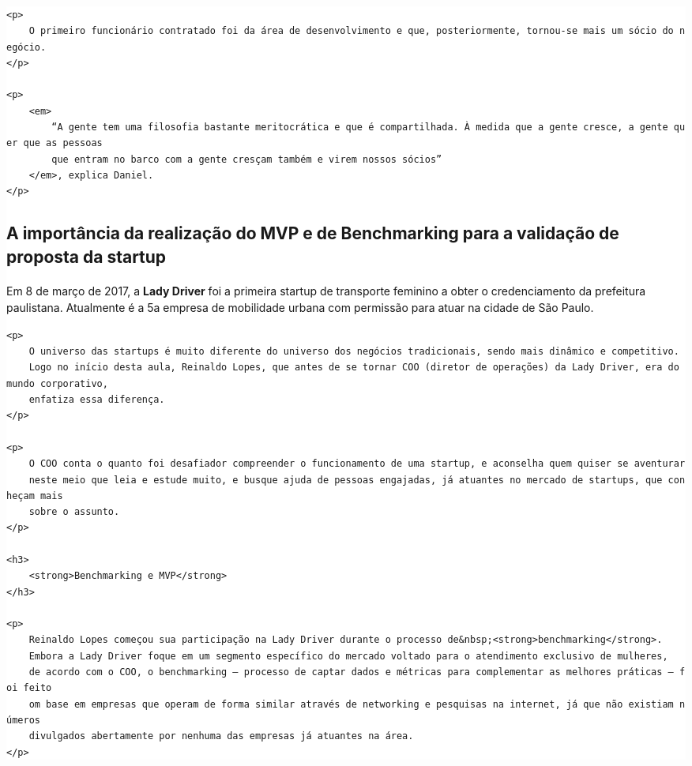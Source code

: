 	<p>
		O primeiro funcionário contratado foi da área de desenvolvimento e que, posteriormente, tornou-se mais um sócio do negócio.
	</p>
	
	<p>
		<em>
			“A gente tem uma filosofia bastante meritocrática e que é compartilhada. À medida que a gente cresce, a gente quer que as pessoas 
			que entram no barco com a gente cresçam também e virem nossos sócios”
		</em>, explica Daniel.
	</p>
</div>

<div>
	<h2>
		<strong>A importância da realização do MVP e de Benchmarking para a validação de proposta da startup</strong>
	</h2>	
	<p>
		Em 8 de março de 2017, a&nbsp;<strong>Lady Driver</strong>&nbsp;foi a primeira startup de transporte feminino a obter o 
		credenciamento da prefeitura paulistana. Atualmente é a 5a empresa de mobilidade urbana com permissão para atuar na 
		cidade de São Paulo.
	</p>

	<p>
		O universo das startups é muito diferente do universo dos negócios tradicionais, sendo mais dinâmico e competitivo. 
		Logo no início desta aula, Reinaldo Lopes, que antes de se tornar COO (diretor de operações) da Lady Driver, era do mundo corporativo, 
		enfatiza essa diferença.
	</p>
	
	<p>
		O COO conta o quanto foi desafiador compreender o funcionamento de uma startup, e aconselha quem quiser se aventurar 
		neste meio que leia e estude muito, e busque ajuda de pessoas engajadas, já atuantes no mercado de startups, que conheçam mais 
		sobre o assunto.
	</p>
	
	<h3>
		<strong>Benchmarking e MVP</strong>
	</h3>
	
	<p>
		Reinaldo Lopes começou sua participação na Lady Driver durante o processo de&nbsp;<strong>benchmarking</strong>. 
		Embora a Lady Driver foque em um segmento específico do mercado voltado para o atendimento exclusivo de mulheres, 
		de acordo com o COO, o benchmarking – processo de captar dados e métricas para complementar as melhores práticas – foi feito 
		om base em empresas que operam de forma similar através de networking e pesquisas na internet, já que não existiam números 
		divulgados abertamente por nenhuma das empresas já atuantes na área.
	</p>
	